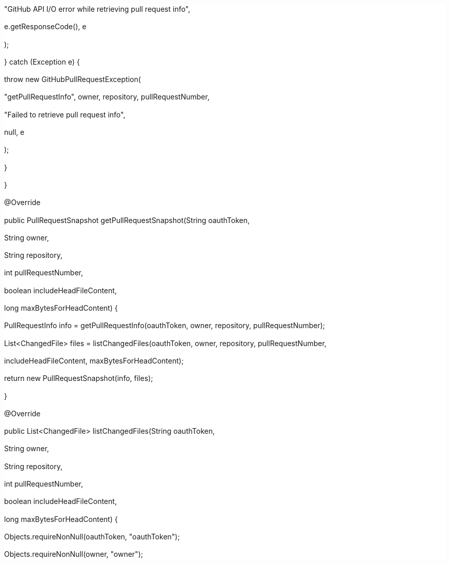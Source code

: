 \"GitHub API I/O error while retrieving pull request info\",

e.getResponseCode(), e

);

} catch (Exception e) {

throw new GitHubPullRequestException(

\"getPullRequestInfo\", owner, repository, pullRequestNumber,

\"Failed to retrieve pull request info\",

null, e

);

}

}

\@Override

public PullRequestSnapshot getPullRequestSnapshot(String oauthToken,

String owner,

String repository,

int pullRequestNumber,

boolean includeHeadFileContent,

long maxBytesForHeadContent) {

PullRequestInfo info = getPullRequestInfo(oauthToken, owner, repository,
pullRequestNumber);

List\<ChangedFile\> files = listChangedFiles(oauthToken, owner,
repository, pullRequestNumber,

includeHeadFileContent, maxBytesForHeadContent);

return new PullRequestSnapshot(info, files);

}

\@Override

public List\<ChangedFile\> listChangedFiles(String oauthToken,

String owner,

String repository,

int pullRequestNumber,

boolean includeHeadFileContent,

long maxBytesForHeadContent) {

Objects.requireNonNull(oauthToken, \"oauthToken\");

Objects.requireNonNull(owner, \"owner\");
